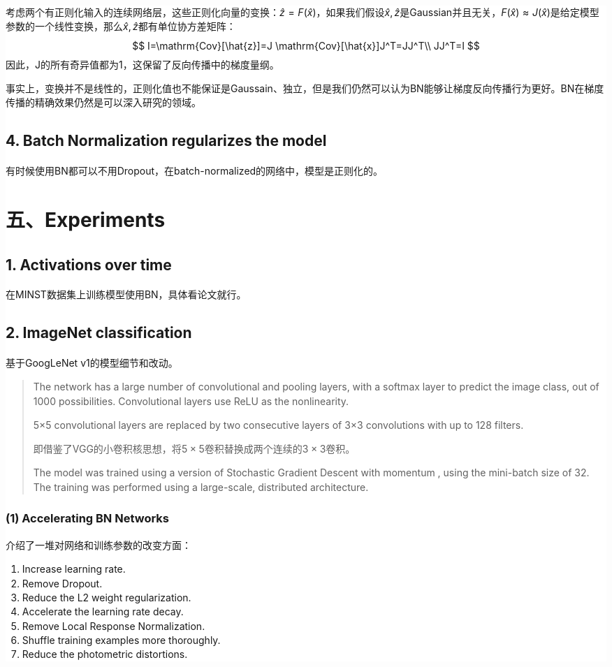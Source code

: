 考虑两个有正则化输入的连续网络层，这些正则化向量的变换：$\hat{z}=F(\hat{x})$，如果我们假设$\hat{x},\hat{z}$是Gaussian并且无关，$F(\hat{x})\approx J(\hat{x})$是给定模型参数的一个线性变换，那么$\hat{x},\hat{z}$都有单位协方差矩阵：
$$
I=\mathrm{Cov}[\hat{z}]=J \mathrm{Cov}[\hat{x}]J^T=JJ^T\\
JJ^T=I
$$
因此，J的所有奇异值都为1，这保留了反向传播中的梯度量纲。



事实上，变换并不是线性的，正则化值也不能保证是Gaussain、独立，但是我们仍然可以认为BN能够让梯度反向传播行为更好。BN在梯度传播的精确效果仍然是可以深入研究的领域。



## 4. Batch Normalization regularizes the model

有时候使用BN都可以不用Dropout，在batch-normalized的网络中，模型是正则化的。



# 五、Experiments

## 1. Activations over time

在MINST数据集上训练模型使用BN，具体看论文就行。

## 2. ImageNet classification

基于GoogLeNet v1的模型细节和改动。

> The  network  has  a  large  number  of  convolutional  and pooling layers, with a softmax layer to predict the image class, out of 1000 possibilities.  Convolutional layers use ReLU as the nonlinearity. 
>
> 5×5 convolutional layers are replaced by two consecutive layers of 3×3 convolutions with up to 128 filters.    
>
> 即借鉴了VGG的小卷积核思想，将$5\times 5$卷积替换成两个连续的$3\times3$卷积。
>
> The model was trained using a version of Stochastic Gradient Descent with momentum , using the mini-batch size of 32. The training was performed using a large-scale, distributed architecture.



### (1) Accelerating BN Networks

介绍了一堆对网络和训练参数的改变方面：

1. Increase learning rate.
2. Remove Dropout.
3. Reduce the L2 weight regularization.
4. Accelerate the learning rate decay.
5. Remove  Local  Response  Normalization.
6. Shuffle training examples more thoroughly.
7. Reduce  the  photometric  distortions.

